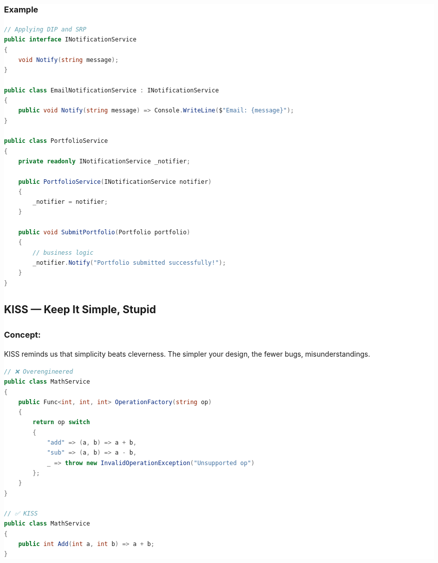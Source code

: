 ### Example
```csharp
// Applying DIP and SRP
public interface INotificationService
{
    void Notify(string message);
}

public class EmailNotificationService : INotificationService
{
    public void Notify(string message) => Console.WriteLine($"Email: {message}");
}

public class PortfolioService
{
    private readonly INotificationService _notifier;

    public PortfolioService(INotificationService notifier)
    {
        _notifier = notifier;
    }

    public void SubmitPortfolio(Portfolio portfolio)
    {
        // business logic
        _notifier.Notify("Portfolio submitted successfully!");
    }
}
```

## KISS — Keep It Simple, Stupid
### Concept: 
KISS reminds us that simplicity beats cleverness. The simpler your design, the fewer bugs, misunderstandings.

```csharp
// ❌ Overengineered
public class MathService
{
    public Func<int, int, int> OperationFactory(string op)
    {
        return op switch
        {
            "add" => (a, b) => a + b,
            "sub" => (a, b) => a - b,
            _ => throw new InvalidOperationException("Unsupported op")
        };
    }
}

// ✅ KISS
public class MathService
{
    public int Add(int a, int b) => a + b;
}
```
